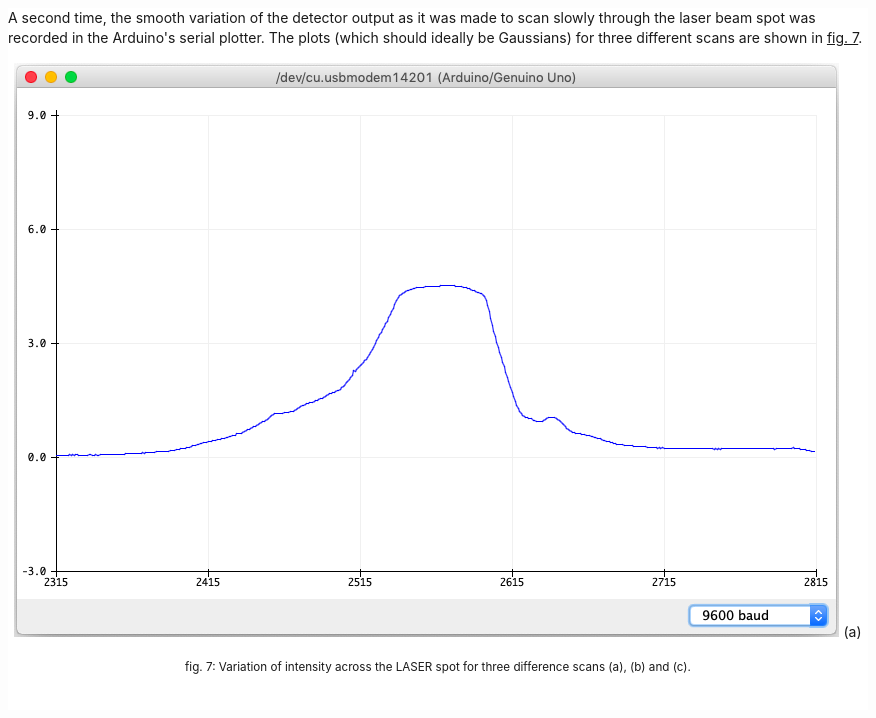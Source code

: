 A second time, the smooth variation of the detector output as it was made to scan slowly through the laser beam spot was recorded in the Arduino's serial plotter. The plots (which should ideally be Gaussians) for three different scans are shown in [fig. 7](#fig7). 

<center id="fig7">

![Figure 7](project_report/fig7a.png)
(a)

<small>fig. 7: Variation of intensity across the LASER spot for three difference scans (a), (b) and (c).</small>
</center>

</div>
<div class="right half col content"><br>
<center>
